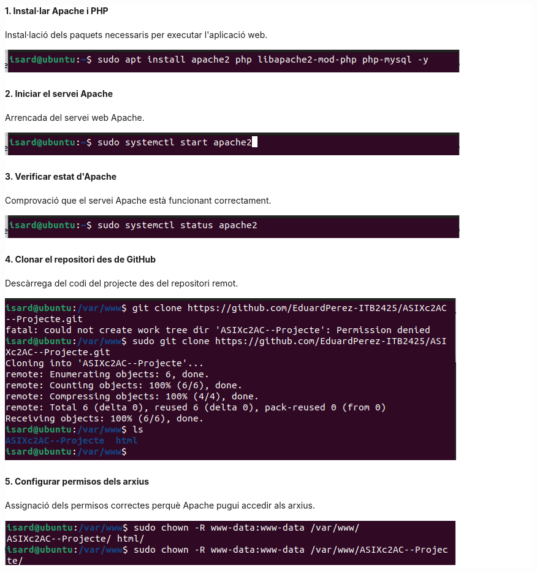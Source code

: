#### 1. Instal·lar Apache i PHP

Instal·lació dels paquets necessaris per executar l'aplicació web.

![Instal·lació d'Apache i PHP](images/1.png)

#### 2. Iniciar el servei Apache

Arrencada del servei web Apache.

![Iniciar Apache](images/2.png)

#### 3. Verificar estat d'Apache

Comprovació que el servei Apache està funcionant correctament.

![Estat d'Apache](images/3.png)

#### 4. Clonar el repositori des de GitHub

Descàrrega del codi del projecte des del repositori remot.

![Clonar repositori](images/4.png)

#### 5. Configurar permisos dels arxius

Assignació dels permisos correctes perquè Apache pugui accedir als arxius.

![Configurar permisos](images/5.png)
